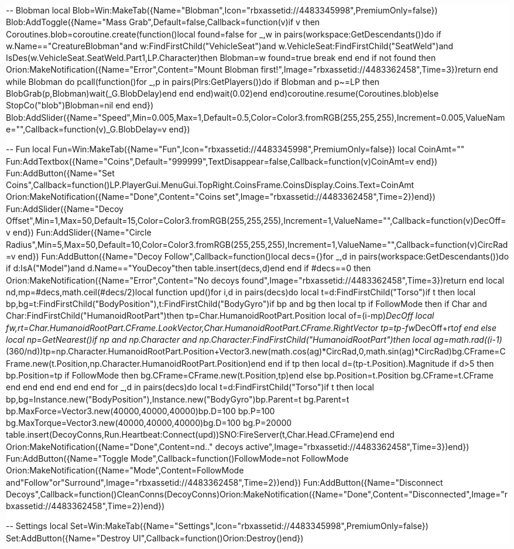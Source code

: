 -- Blobman
local Blob=Win:MakeTab({Name="Blobman",Icon="rbxassetid://4483345998",PremiumOnly=false})
Blob:AddToggle({Name="Mass Grab",Default=false,Callback=function(v)if v then Coroutines.blob=coroutine.create(function()local found=false for _,w in pairs(workspace:GetDescendants())do if w.Name=="CreatureBlobman"and w:FindFirstChild("VehicleSeat")and w.VehicleSeat:FindFirstChild("SeatWeld")and IsDes(w.VehicleSeat.SeatWeld.Part1,LP.Character)then Blobman=w found=true break end end if not found then Orion:MakeNotification({Name="Error",Content="Mount Blobman first!",Image="rbxassetid://4483362458",Time=3})return end while Blobman do pcall(function()for _,p in pairs(Plrs:GetPlayers())do if Blobman and p~=LP then BlobGrab(p,Blobman)wait(_G.BlobDelay)end end end)wait(0.02)end end)coroutine.resume(Coroutines.blob)else StopCo("blob")Blobman=nil end end})
Blob:AddSlider({Name="Speed",Min=0.005,Max=1,Default=0.5,Color=Color3.fromRGB(255,255,255),Increment=0.005,ValueName="",Callback=function(v)_G.BlobDelay=v end})

-- Fun
local Fun=Win:MakeTab({Name="Fun",Icon="rbxassetid://4483345998",PremiumOnly=false})
local CoinAmt=""
Fun:AddTextbox({Name="Coins",Default="999999",TextDisappear=false,Callback=function(v)CoinAmt=v end})
Fun:AddButton({Name="Set Coins",Callback=function()LP.PlayerGui.MenuGui.TopRight.CoinsFrame.CoinsDisplay.Coins.Text=CoinAmt Orion:MakeNotification({Name="Done",Content="Coins set",Image="rbxassetid://4483362458",Time=2})end})
Fun:AddSlider({Name="Decoy Offset",Min=1,Max=50,Default=15,Color=Color3.fromRGB(255,255,255),Increment=1,ValueName="",Callback=function(v)DecOff=v end})
Fun:AddSlider({Name="Circle Radius",Min=5,Max=50,Default=10,Color=Color3.fromRGB(255,255,255),Increment=1,ValueName="",Callback=function(v)CircRad=v end})
Fun:AddButton({Name="Decoy Follow",Callback=function()local decs={}for _,d in pairs(workspace:GetDescendants())do if d:IsA("Model")and d.Name=="YouDecoy"then table.insert(decs,d)end end if #decs==0 then Orion:MakeNotification({Name="Error",Content="No decoys found",Image="rbxassetid://4483362458",Time=3})return end local nd,mp=#decs,math.ceil(#decs/2)local function upd()for i,d in pairs(decs)do local t=d:FindFirstChild("Torso")if t then local bp,bg=t:FindFirstChild("BodyPosition"),t:FindFirstChild("BodyGyro")if bp and bg then local tp if FollowMode then if Char and Char:FindFirstChild("HumanoidRootPart")then tp=Char.HumanoidRootPart.Position local of=(i-mp)*DecOff local fw,rt=Char.HumanoidRootPart.CFrame.LookVector,Char.HumanoidRootPart.CFrame.RightVector tp=tp-fw*DecOff+rt*of end else local np=GetNearest()if np and np.Character and np.Character:FindFirstChild("HumanoidRootPart")then local ag=math.rad((i-1)*(360/nd))tp=np.Character.HumanoidRootPart.Position+Vector3.new(math.cos(ag)*CircRad,0,math.sin(ag)*CircRad)bg.CFrame=CFrame.new(t.Position,np.Character.HumanoidRootPart.Position)end end if tp then local d=(tp-t.Position).Magnitude if d>5 then bp.Position=tp if FollowMode then bg.CFrame=CFrame.new(t.Position,tp)end else bp.Position=t.Position bg.CFrame=t.CFrame end end end end end end for _,d in pairs(decs)do local t=d:FindFirstChild("Torso")if t then local bp,bg=Instance.new("BodyPosition"),Instance.new("BodyGyro")bp.Parent=t bg.Parent=t bp.MaxForce=Vector3.new(40000,40000,40000)bp.D=100 bp.P=100 bg.MaxTorque=Vector3.new(40000,40000,40000)bg.D=100 bg.P=20000 table.insert(DecoyConns,Run.Heartbeat:Connect(upd))SNO:FireServer(t,Char.Head.CFrame)end end Orion:MakeNotification({Name="Done",Content=nd.." decoys active",Image="rbxassetid://4483362458",Time=3})end})
Fun:AddButton({Name="Toggle Mode",Callback=function()FollowMode=not FollowMode Orion:MakeNotification({Name="Mode",Content=FollowMode and"Follow"or"Surround",Image="rbxassetid://4483362458",Time=2})end})
Fun:AddButton({Name="Disconnect Decoys",Callback=function()CleanConns(DecoyConns)Orion:MakeNotification({Name="Done",Content="Disconnected",Image="rbxassetid://4483362458",Time=2})end})

-- Settings
local Set=Win:MakeTab({Name="Settings",Icon="rbxassetid://4483345998",PremiumOnly=false})
Set:AddButton({Name="Destroy UI",Callback=function()Orion:Destroy()end})
